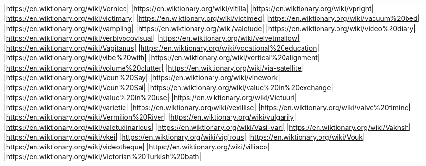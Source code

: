 |https://en.wiktionary.org/wiki/Vernice|
|https://en.wiktionary.org/wiki/vitilla|
|https://en.wiktionary.org/wiki/vpright|
|https://en.wiktionary.org/wiki/victimary|
|https://en.wiktionary.org/wiki/victimed|
|https://en.wiktionary.org/wiki/vacuum%20bed|
|https://en.wiktionary.org/wiki/vampling|
|https://en.wiktionary.org/wiki/valetude|
|https://en.wiktionary.org/wiki/video%20diary|
|https://en.wiktionary.org/wiki/verbivocovisual|
|https://en.wiktionary.org/wiki/velvetmallow|
|https://en.wiktionary.org/wiki/Vagitanus|
|https://en.wiktionary.org/wiki/vocational%20education|
|https://en.wiktionary.org/wiki/vibe%20with|
|https://en.wiktionary.org/wiki/vertical%20alignment|
|https://en.wiktionary.org/wiki/volume%20clutter|
|https://en.wiktionary.org/wiki/via-satellite|
|https://en.wiktionary.org/wiki/Veun%20Say|
|https://en.wiktionary.org/wiki/vinework|
|https://en.wiktionary.org/wiki/Veun%20Sai|
|https://en.wiktionary.org/wiki/value%20in%20exchange|
|https://en.wiktionary.org/wiki/value%20in%20use|
|https://en.wiktionary.org/wiki/Victuuri|
|https://en.wiktionary.org/wiki/varietie|
|https://en.wiktionary.org/wiki/vexillise|
|https://en.wiktionary.org/wiki/valve%20timing|
|https://en.wiktionary.org/wiki/Vermilion%20River|
|https://en.wiktionary.org/wiki/vulgarily|
|https://en.wiktionary.org/wiki/valetudinarious|
|https://en.wiktionary.org/wiki/Vasi-vari|
|https://en.wiktionary.org/wiki/Vakhsh|
|https://en.wiktionary.org/wiki/vkei|
|https://en.wiktionary.org/wiki/vig'rous|
|https://en.wiktionary.org/wiki/Vouk|
|https://en.wiktionary.org/wiki/videotheque|
|https://en.wiktionary.org/wiki/villiaco|
|https://en.wiktionary.org/wiki/Victorian%20Turkish%20bath|